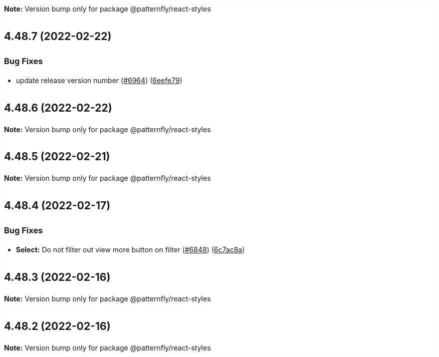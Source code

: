 **Note:** Version bump only for package @patternfly/react-styles





## 4.48.7 (2022-02-22)


### Bug Fixes

* update release version number ([#6964](https://github.com/patternfly/patternfly-react/issues/6964)) ([6eefe79](https://github.com/patternfly/patternfly-react/commit/6eefe79b9eaaf871ecf93e3fdfd0e49c7326b221))





## 4.48.6 (2022-02-22)

**Note:** Version bump only for package @patternfly/react-styles





## 4.48.5 (2022-02-21)

**Note:** Version bump only for package @patternfly/react-styles





## 4.48.4 (2022-02-17)


### Bug Fixes

* **Select:** Do not filter out view more button on filter ([#6848](https://github.com/patternfly/patternfly-react/issues/6848)) ([6c7ac8a](https://github.com/patternfly/patternfly-react/commit/6c7ac8a5e287670d7469ecc0ef137bc33583e739))





## 4.48.3 (2022-02-16)

**Note:** Version bump only for package @patternfly/react-styles





## 4.48.2 (2022-02-16)

**Note:** Version bump only for package @patternfly/react-styles



